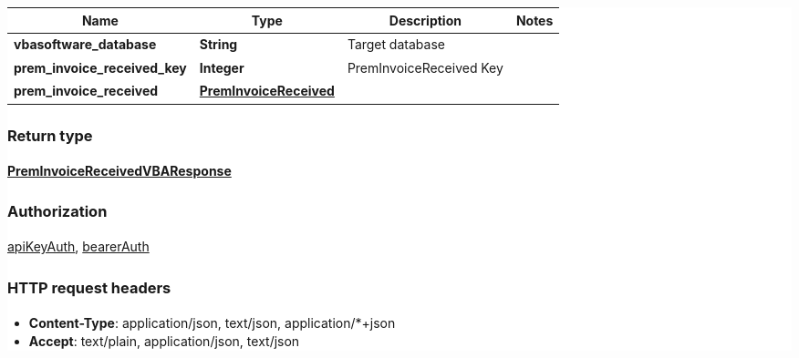 | Name | Type | Description | Notes |
| ---- | ---- | ----------- | ----- |
| **vbasoftware_database** | **String** | Target database |  |
| **prem_invoice_received_key** | **Integer** | PremInvoiceReceived Key |  |
| **prem_invoice_received** | [**PremInvoiceReceived**](PremInvoiceReceived.md) |  |  |

### Return type

[**PremInvoiceReceivedVBAResponse**](PremInvoiceReceivedVBAResponse.md)

### Authorization

[apiKeyAuth](../README.md#apiKeyAuth), [bearerAuth](../README.md#bearerAuth)

### HTTP request headers

- **Content-Type**: application/json, text/json, application/*+json
- **Accept**: text/plain, application/json, text/json

